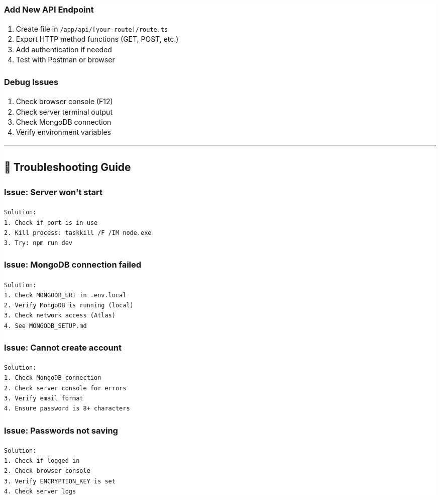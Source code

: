 ### Add New API Endpoint
1. Create file in `/app/api/[your-route]/route.ts`
2. Export HTTP method functions (GET, POST, etc.)
3. Add authentication if needed
4. Test with Postman or browser

### Debug Issues
1. Check browser console (F12)
2. Check server terminal output
3. Check MongoDB connection
4. Verify environment variables

---

## 🚨 Troubleshooting Guide

### Issue: Server won't start
```
Solution:
1. Check if port is in use
2. Kill process: taskkill /F /IM node.exe
3. Try: npm run dev
```

### Issue: MongoDB connection failed
```
Solution:
1. Check MONGODB_URI in .env.local
2. Verify MongoDB is running (local)
3. Check network access (Atlas)
4. See MONGODB_SETUP.md
```

### Issue: Cannot create account
```
Solution:
1. Check MongoDB connection
2. Check server console for errors
3. Verify email format
4. Ensure password is 8+ characters
```

### Issue: Passwords not saving
```
Solution:
1. Check if logged in
2. Check browser console
3. Verify ENCRYPTION_KEY is set
4. Check server logs
```
